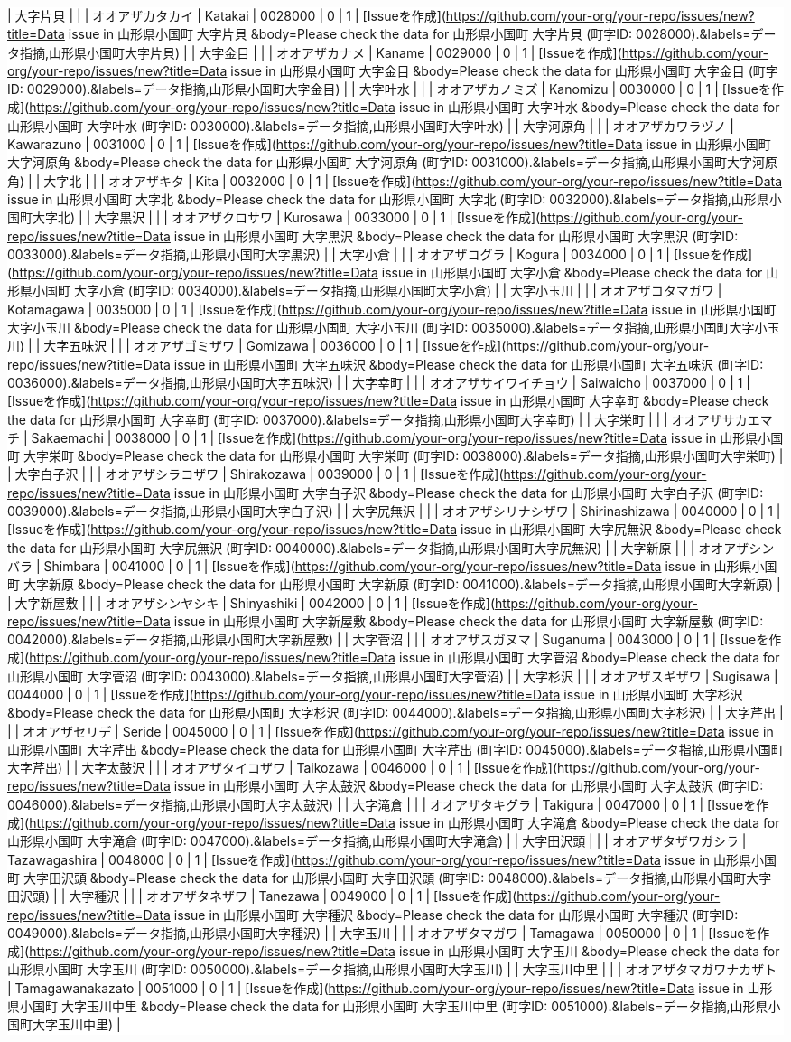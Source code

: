 | 大字片貝 |  |  | オオアザカタカイ   | Katakai | 0028000 | 0 | 1 | [Issueを作成](https://github.com/your-org/your-repo/issues/new?title=Data issue in 山形県小国町 大字片貝  &body=Please check the data for 山形県小国町 大字片貝   (町字ID: 0028000).&labels=データ指摘,山形県小国町大字片貝) |
| 大字金目 |  |  | オオアザカナメ   | Kaname | 0029000 | 0 | 1 | [Issueを作成](https://github.com/your-org/your-repo/issues/new?title=Data issue in 山形県小国町 大字金目  &body=Please check the data for 山形県小国町 大字金目   (町字ID: 0029000).&labels=データ指摘,山形県小国町大字金目) |
| 大字叶水 |  |  | オオアザカノミズ   | Kanomizu | 0030000 | 0 | 1 | [Issueを作成](https://github.com/your-org/your-repo/issues/new?title=Data issue in 山形県小国町 大字叶水  &body=Please check the data for 山形県小国町 大字叶水   (町字ID: 0030000).&labels=データ指摘,山形県小国町大字叶水) |
| 大字河原角 |  |  | オオアザカワラヅノ   | Kawarazuno | 0031000 | 0 | 1 | [Issueを作成](https://github.com/your-org/your-repo/issues/new?title=Data issue in 山形県小国町 大字河原角  &body=Please check the data for 山形県小国町 大字河原角   (町字ID: 0031000).&labels=データ指摘,山形県小国町大字河原角) |
| 大字北 |  |  | オオアザキタ   | Kita | 0032000 | 0 | 1 | [Issueを作成](https://github.com/your-org/your-repo/issues/new?title=Data issue in 山形県小国町 大字北  &body=Please check the data for 山形県小国町 大字北   (町字ID: 0032000).&labels=データ指摘,山形県小国町大字北) |
| 大字黒沢 |  |  | オオアザクロサワ   | Kurosawa | 0033000 | 0 | 1 | [Issueを作成](https://github.com/your-org/your-repo/issues/new?title=Data issue in 山形県小国町 大字黒沢  &body=Please check the data for 山形県小国町 大字黒沢   (町字ID: 0033000).&labels=データ指摘,山形県小国町大字黒沢) |
| 大字小倉 |  |  | オオアザコグラ   | Kogura | 0034000 | 0 | 1 | [Issueを作成](https://github.com/your-org/your-repo/issues/new?title=Data issue in 山形県小国町 大字小倉  &body=Please check the data for 山形県小国町 大字小倉   (町字ID: 0034000).&labels=データ指摘,山形県小国町大字小倉) |
| 大字小玉川 |  |  | オオアザコタマガワ   | Kotamagawa | 0035000 | 0 | 1 | [Issueを作成](https://github.com/your-org/your-repo/issues/new?title=Data issue in 山形県小国町 大字小玉川  &body=Please check the data for 山形県小国町 大字小玉川   (町字ID: 0035000).&labels=データ指摘,山形県小国町大字小玉川) |
| 大字五味沢 |  |  | オオアザゴミザワ   | Gomizawa | 0036000 | 0 | 1 | [Issueを作成](https://github.com/your-org/your-repo/issues/new?title=Data issue in 山形県小国町 大字五味沢  &body=Please check the data for 山形県小国町 大字五味沢   (町字ID: 0036000).&labels=データ指摘,山形県小国町大字五味沢) |
| 大字幸町 |  |  | オオアザサイワイチョウ   | Saiwaicho | 0037000 | 0 | 1 | [Issueを作成](https://github.com/your-org/your-repo/issues/new?title=Data issue in 山形県小国町 大字幸町  &body=Please check the data for 山形県小国町 大字幸町   (町字ID: 0037000).&labels=データ指摘,山形県小国町大字幸町) |
| 大字栄町 |  |  | オオアザサカエマチ   | Sakaemachi | 0038000 | 0 | 1 | [Issueを作成](https://github.com/your-org/your-repo/issues/new?title=Data issue in 山形県小国町 大字栄町  &body=Please check the data for 山形県小国町 大字栄町   (町字ID: 0038000).&labels=データ指摘,山形県小国町大字栄町) |
| 大字白子沢 |  |  | オオアザシラコザワ   | Shirakozawa | 0039000 | 0 | 1 | [Issueを作成](https://github.com/your-org/your-repo/issues/new?title=Data issue in 山形県小国町 大字白子沢  &body=Please check the data for 山形県小国町 大字白子沢   (町字ID: 0039000).&labels=データ指摘,山形県小国町大字白子沢) |
| 大字尻無沢 |  |  | オオアザシリナシザワ   | Shirinashizawa | 0040000 | 0 | 1 | [Issueを作成](https://github.com/your-org/your-repo/issues/new?title=Data issue in 山形県小国町 大字尻無沢  &body=Please check the data for 山形県小国町 大字尻無沢   (町字ID: 0040000).&labels=データ指摘,山形県小国町大字尻無沢) |
| 大字新原 |  |  | オオアザシンバラ   | Shimbara | 0041000 | 0 | 1 | [Issueを作成](https://github.com/your-org/your-repo/issues/new?title=Data issue in 山形県小国町 大字新原  &body=Please check the data for 山形県小国町 大字新原   (町字ID: 0041000).&labels=データ指摘,山形県小国町大字新原) |
| 大字新屋敷 |  |  | オオアザシンヤシキ   | Shinyashiki | 0042000 | 0 | 1 | [Issueを作成](https://github.com/your-org/your-repo/issues/new?title=Data issue in 山形県小国町 大字新屋敷  &body=Please check the data for 山形県小国町 大字新屋敷   (町字ID: 0042000).&labels=データ指摘,山形県小国町大字新屋敷) |
| 大字菅沼 |  |  | オオアザスガヌマ   | Suganuma | 0043000 | 0 | 1 | [Issueを作成](https://github.com/your-org/your-repo/issues/new?title=Data issue in 山形県小国町 大字菅沼  &body=Please check the data for 山形県小国町 大字菅沼   (町字ID: 0043000).&labels=データ指摘,山形県小国町大字菅沼) |
| 大字杉沢 |  |  | オオアザスギザワ   | Sugisawa | 0044000 | 0 | 1 | [Issueを作成](https://github.com/your-org/your-repo/issues/new?title=Data issue in 山形県小国町 大字杉沢  &body=Please check the data for 山形県小国町 大字杉沢   (町字ID: 0044000).&labels=データ指摘,山形県小国町大字杉沢) |
| 大字芹出 |  |  | オオアザセリデ   | Seride | 0045000 | 0 | 1 | [Issueを作成](https://github.com/your-org/your-repo/issues/new?title=Data issue in 山形県小国町 大字芹出  &body=Please check the data for 山形県小国町 大字芹出   (町字ID: 0045000).&labels=データ指摘,山形県小国町大字芹出) |
| 大字太鼓沢 |  |  | オオアザタイコザワ   | Taikozawa | 0046000 | 0 | 1 | [Issueを作成](https://github.com/your-org/your-repo/issues/new?title=Data issue in 山形県小国町 大字太鼓沢  &body=Please check the data for 山形県小国町 大字太鼓沢   (町字ID: 0046000).&labels=データ指摘,山形県小国町大字太鼓沢) |
| 大字滝倉 |  |  | オオアザタキグラ   | Takigura | 0047000 | 0 | 1 | [Issueを作成](https://github.com/your-org/your-repo/issues/new?title=Data issue in 山形県小国町 大字滝倉  &body=Please check the data for 山形県小国町 大字滝倉   (町字ID: 0047000).&labels=データ指摘,山形県小国町大字滝倉) |
| 大字田沢頭 |  |  | オオアザタザワガシラ   | Tazawagashira | 0048000 | 0 | 1 | [Issueを作成](https://github.com/your-org/your-repo/issues/new?title=Data issue in 山形県小国町 大字田沢頭  &body=Please check the data for 山形県小国町 大字田沢頭   (町字ID: 0048000).&labels=データ指摘,山形県小国町大字田沢頭) |
| 大字種沢 |  |  | オオアザタネザワ   | Tanezawa | 0049000 | 0 | 1 | [Issueを作成](https://github.com/your-org/your-repo/issues/new?title=Data issue in 山形県小国町 大字種沢  &body=Please check the data for 山形県小国町 大字種沢   (町字ID: 0049000).&labels=データ指摘,山形県小国町大字種沢) |
| 大字玉川 |  |  | オオアザタマガワ   | Tamagawa | 0050000 | 0 | 1 | [Issueを作成](https://github.com/your-org/your-repo/issues/new?title=Data issue in 山形県小国町 大字玉川  &body=Please check the data for 山形県小国町 大字玉川   (町字ID: 0050000).&labels=データ指摘,山形県小国町大字玉川) |
| 大字玉川中里 |  |  | オオアザタマガワナカザト   | Tamagawanakazato | 0051000 | 0 | 1 | [Issueを作成](https://github.com/your-org/your-repo/issues/new?title=Data issue in 山形県小国町 大字玉川中里  &body=Please check the data for 山形県小国町 大字玉川中里   (町字ID: 0051000).&labels=データ指摘,山形県小国町大字玉川中里) |